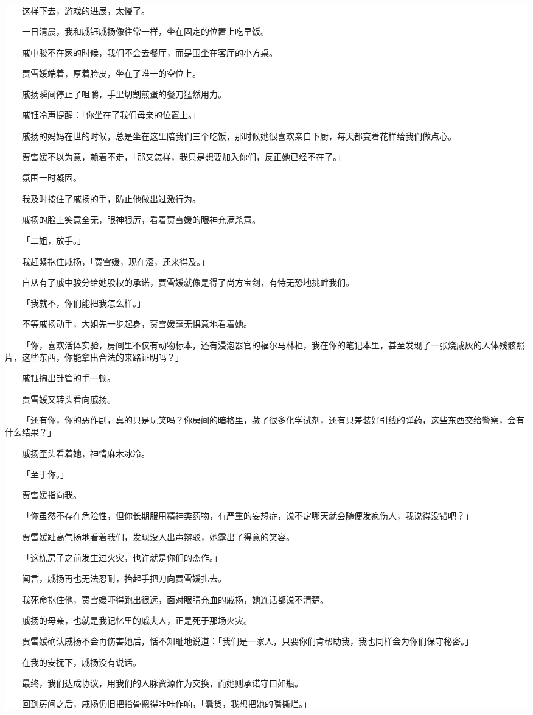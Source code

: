 &emsp;&emsp;这样下去，游戏的进展，太慢了。  
  
&emsp;&emsp;一日清晨，我和戚钰戚扬像往常一样，坐在固定的位置上吃早饭。  
  
&emsp;&emsp;戚中骏不在家的时候，我们不会去餐厅，而是围坐在客厅的小方桌。  
  
&emsp;&emsp;贾雪媛端着，厚着脸皮，坐在了唯一的空位上。  
  
&emsp;&emsp;戚扬瞬间停止了咀嚼，手里切割煎蛋的餐刀猛然用力。  
  
&emsp;&emsp;戚钰冷声提醒：「你坐在了我们母亲的位置上。」  
  
&emsp;&emsp;戚扬的妈妈在世的时候，总是坐在这里陪我们三个吃饭，那时候她很喜欢亲自下厨，每天都变着花样给我们做点心。  
  
&emsp;&emsp;贾雪媛不以为意，赖着不走，「那又怎样，我只是想要加入你们，反正她已经不在了。」  
  
&emsp;&emsp;氛围一时凝固。  
  
&emsp;&emsp;我及时按住了戚扬的手，防止他做出过激行为。  
  
&emsp;&emsp;戚扬的脸上笑意全无，眼神狠厉，看着贾雪媛的眼神充满杀意。  
  
&emsp;&emsp;「二姐，放手。」  
  
&emsp;&emsp;我赶紧抱住戚扬，「贾雪媛，现在滚，还来得及。」  
  
&emsp;&emsp;自从有了戚中骏分给她股权的承诺，贾雪媛就像是得了尚方宝剑，有恃无恐地挑衅我们。  
  
&emsp;&emsp;「我就不，你们能把我怎么样。」  
  
&emsp;&emsp;不等戚扬动手，大姐先一步起身，贾雪媛毫无惧意地看着她。  
  
&emsp;&emsp;「你，喜欢活体实验，房间里不仅有动物标本，还有浸泡器官的福尔马林柜，我在你的笔记本里，甚至发现了一张烧成灰的人体残骸照片，这些东西，你能拿出合法的来路证明吗？」  
  
&emsp;&emsp;戚钰掏出针管的手一顿。  
  
&emsp;&emsp;贾雪媛又转头看向戚扬。  
  
&emsp;&emsp;「还有你，你的恶作剧，真的只是玩笑吗？你房间的暗格里，藏了很多化学试剂，还有只差装好引线的弹药，这些东西交给警察，会有什么结果？」  
  
&emsp;&emsp;戚扬歪头看着她，神情麻木冰冷。  
  
&emsp;&emsp;「至于你。」  
  
&emsp;&emsp;贾雪媛指向我。  
  
&emsp;&emsp;「你虽然不存在危险性，但你长期服用精神类药物，有严重的妄想症，说不定哪天就会随便发疯伤人，我说得没错吧？」  
  
&emsp;&emsp;贾雪媛趾高气扬地看着我们，发现没人出声辩驳，她露出了得意的笑容。  
  
&emsp;&emsp;「这栋房子之前发生过火灾，也许就是你们的杰作。」  
  
&emsp;&emsp;闻言，戚扬再也无法忍耐，抬起手把刀向贾雪媛扎去。  
  
&emsp;&emsp;我死命抱住他，贾雪媛吓得跑出很远，面对眼睛充血的戚扬，她连话都说不清楚。  
  
&emsp;&emsp;戚扬的母亲，也就是我记忆里的戚夫人，正是死于那场火灾。  
  
&emsp;&emsp;贾雪媛确认戚扬不会再伤害她后，恬不知耻地说道：「我们是一家人，只要你们肯帮助我，我也同样会为你们保守秘密。」  
  
&emsp;&emsp;在我的安抚下，戚扬没有说话。  
  
&emsp;&emsp;最终，我们达成协议，用我们的人脉资源作为交换，而她则承诺守口如瓶。  
  
&emsp;&emsp;回到房间之后，戚扬仍旧把指骨摁得咔咔作响，「蠢货，我想把她的嘴撕烂。」  
  